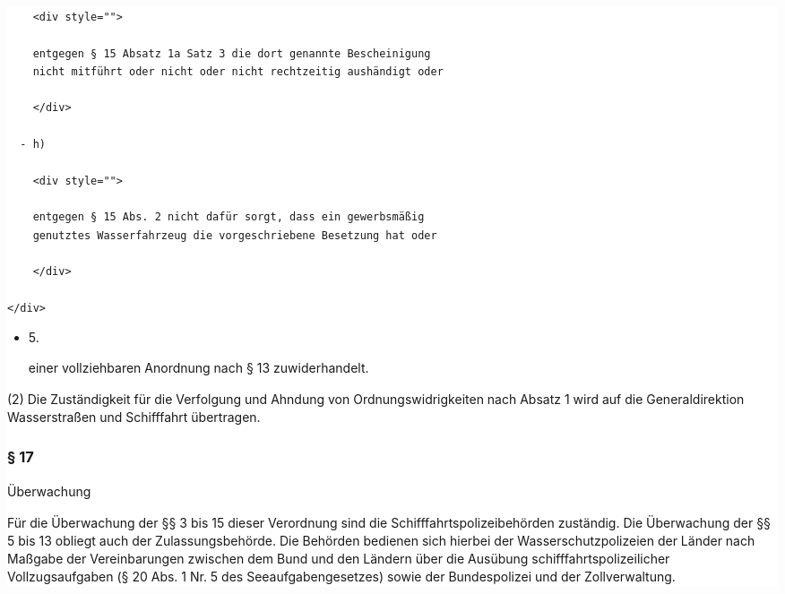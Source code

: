         <div style="">
        
        entgegen § 15 Absatz 1a Satz 3 die dort genannte Bescheinigung
        nicht mitführt oder nicht oder nicht rechtzeitig aushändigt oder
        
        </div>
    
      - h)
        
        <div style="">
        
        entgegen § 15 Abs. 2 nicht dafür sorgt, dass ein gewerbsmäßig
        genutztes Wasserfahrzeug die vorgeschriebene Besetzung hat oder
        
        </div>
    
    </div>

  - 5\.
    
    <div style="">
    
    einer vollziehbaren Anordnung nach § 13 zuwiderhandelt.
    
    </div>

</div>

<div class="jurAbsatz">

(2) Die Zuständigkeit für die Verfolgung und Ahndung von
Ordnungswidrigkeiten nach Absatz 1 wird auf die Generaldirektion
Wasserstraßen und Schifffahrt übertragen.

</div>

</div>

</div>

</div>

<span id="BJNR345710002BJNE001801308.html"></span>

### § 17  
Überwachung

<div>

<div class="jnhtml">

<div>

<div class="jurAbsatz">

Für die Überwachung der §§ 3 bis 15 dieser Verordnung sind die
Schifffahrtspolizeibehörden zuständig. Die Überwachung der §§ 5 bis 13
obliegt auch der Zulassungsbehörde. Die Behörden bedienen sich hierbei
der Wasserschutzpolizeien der Länder nach Maßgabe der Vereinbarungen
zwischen dem Bund und den Ländern über die Ausübung
schifffahrtspolizeilicher Vollzugsaufgaben (§ 20 Abs. 1 Nr. 5 des
Seeaufgabengesetzes) sowie der Bundespolizei und der Zollverwaltung.
